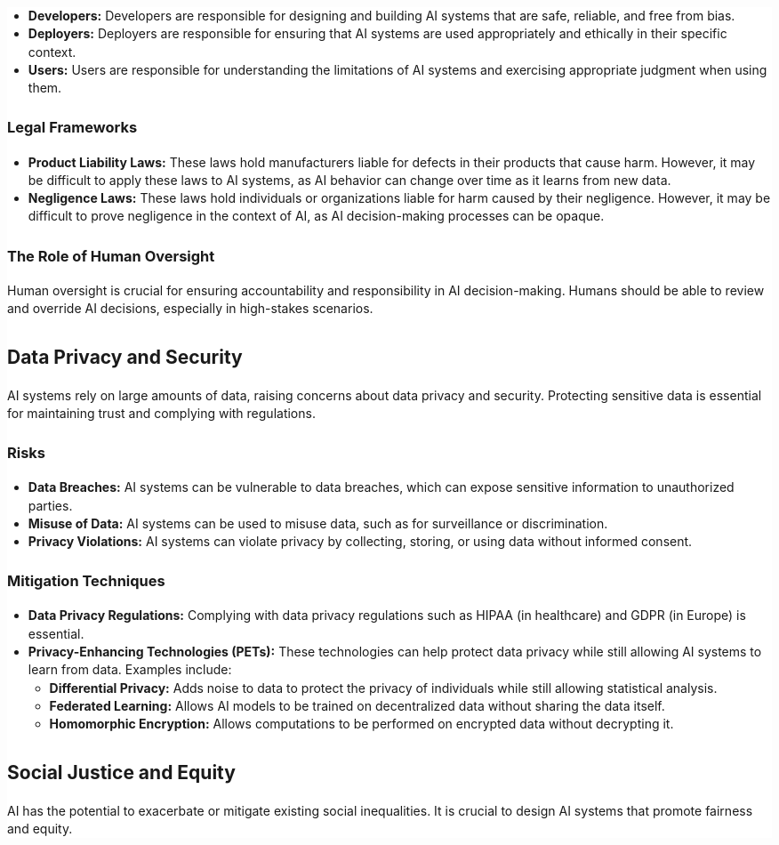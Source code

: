 *   **Developers:** Developers are responsible for designing and building AI systems that are safe, reliable, and free from bias.
*   **Deployers:** Deployers are responsible for ensuring that AI systems are used appropriately and ethically in their specific context.
*   **Users:** Users are responsible for understanding the limitations of AI systems and exercising appropriate judgment when using them.

### Legal Frameworks

*   **Product Liability Laws:** These laws hold manufacturers liable for defects in their products that cause harm. However, it may be difficult to apply these laws to AI systems, as AI behavior can change over time as it learns from new data.
*   **Negligence Laws:** These laws hold individuals or organizations liable for harm caused by their negligence. However, it may be difficult to prove negligence in the context of AI, as AI decision-making processes can be opaque.

### The Role of Human Oversight

Human oversight is crucial for ensuring accountability and responsibility in AI decision-making. Humans should be able to review and override AI decisions, especially in high-stakes scenarios.

## Data Privacy and Security

AI systems rely on large amounts of data, raising concerns about data privacy and security. Protecting sensitive data is essential for maintaining trust and complying with regulations.

### Risks

*   **Data Breaches:** AI systems can be vulnerable to data breaches, which can expose sensitive information to unauthorized parties.
*   **Misuse of Data:** AI systems can be used to misuse data, such as for surveillance or discrimination.
*   **Privacy Violations:** AI systems can violate privacy by collecting, storing, or using data without informed consent.

### Mitigation Techniques

*   **Data Privacy Regulations:** Complying with data privacy regulations such as HIPAA (in healthcare) and GDPR (in Europe) is essential.
*   **Privacy-Enhancing Technologies (PETs):** These technologies can help protect data privacy while still allowing AI systems to learn from data. Examples include:
    *   **Differential Privacy:** Adds noise to data to protect the privacy of individuals while still allowing statistical analysis.
    *   **Federated Learning:** Allows AI models to be trained on decentralized data without sharing the data itself.
    *   **Homomorphic Encryption:** Allows computations to be performed on encrypted data without decrypting it.

## Social Justice and Equity

AI has the potential to exacerbate or mitigate existing social inequalities. It is crucial to design AI systems that promote fairness and equity.
